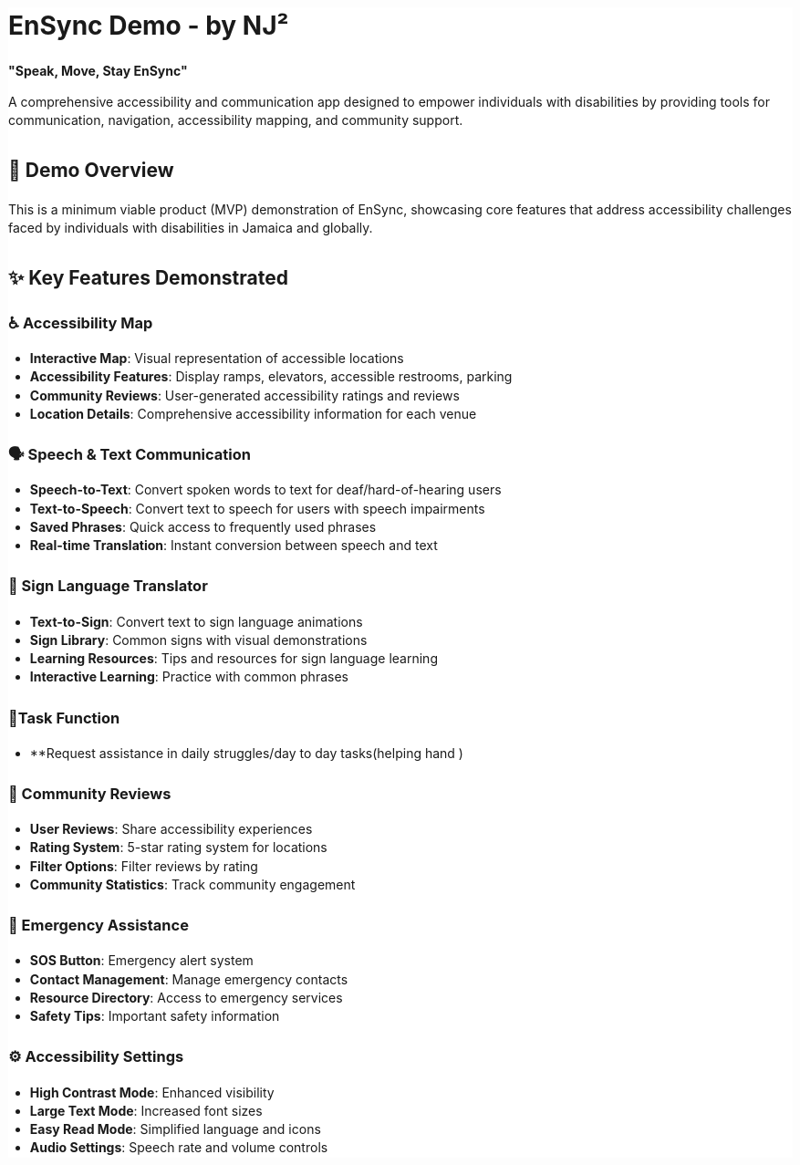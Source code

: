 # EnSync Demo - by NJ²

**"Speak, Move, Stay EnSync"**

A comprehensive accessibility and communication app designed to empower individuals with disabilities by providing tools for communication, navigation, accessibility mapping, and community support.

## 🎯 Demo Overview

This is a minimum viable product (MVP) demonstration of EnSync, showcasing core features that address accessibility challenges faced by individuals with disabilities in Jamaica and globally.

## ✨ Key Features Demonstrated

### ♿ Accessibility Map
- **Interactive Map**: Visual representation of accessible locations
- **Accessibility Features**: Display ramps, elevators, accessible restrooms, parking
- **Community Reviews**: User-generated accessibility ratings and reviews
- **Location Details**: Comprehensive accessibility information for each venue
  
### 🗣️ Speech & Text Communication
- **Speech-to-Text**: Convert spoken words to text for deaf/hard-of-hearing users
- **Text-to-Speech**: Convert text to speech for users with speech impairments
- **Saved Phrases**: Quick access to frequently used phrases
- **Real-time Translation**: Instant conversion between speech and text

### 🤟 Sign Language Translator
- **Text-to-Sign**: Convert text to sign language animations
- **Sign Library**: Common signs with visual demonstrations
- **Learning Resources**: Tips and resources for sign language learning
- **Interactive Learning**: Practice with common phrases
  
### 🎯Task Function 
- **Request assistance in daily struggles/day to day tasks(helping hand )

### 👥 Community Reviews
- **User Reviews**: Share accessibility experiences
- **Rating System**: 5-star rating system for locations
- **Filter Options**: Filter reviews by rating
- **Community Statistics**: Track community engagement

### 🚨 Emergency Assistance
- **SOS Button**: Emergency alert system
- **Contact Management**: Manage emergency contacts
- **Resource Directory**: Access to emergency services
- **Safety Tips**: Important safety information

### ⚙️ Accessibility Settings
- **High Contrast Mode**: Enhanced visibility
- **Large Text Mode**: Increased font sizes
- **Easy Read Mode**: Simplified language and icons
- **Audio Settings**: Speech rate and volume controls
